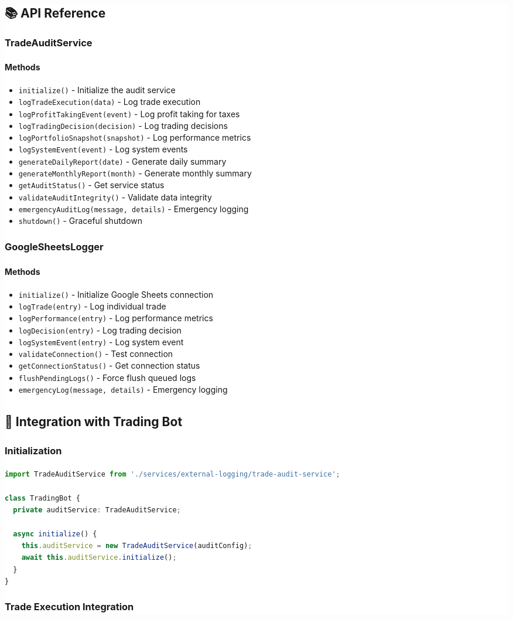 ## 📚 API Reference

### TradeAuditService

#### Methods

- `initialize()` - Initialize the audit service
- `logTradeExecution(data)` - Log trade execution
- `logProfitTakingEvent(event)` - Log profit taking for taxes
- `logTradingDecision(decision)` - Log trading decisions
- `logPortfolioSnapshot(snapshot)` - Log performance metrics
- `logSystemEvent(event)` - Log system events
- `generateDailyReport(date)` - Generate daily summary
- `generateMonthlyReport(month)` - Generate monthly summary
- `getAuditStatus()` - Get service status
- `validateAuditIntegrity()` - Validate data integrity
- `emergencyAuditLog(message, details)` - Emergency logging
- `shutdown()` - Graceful shutdown

### GoogleSheetsLogger

#### Methods

- `initialize()` - Initialize Google Sheets connection
- `logTrade(entry)` - Log individual trade
- `logPerformance(entry)` - Log performance metrics
- `logDecision(entry)` - Log trading decision
- `logSystemEvent(entry)` - Log system event
- `validateConnection()` - Test connection
- `getConnectionStatus()` - Get connection status
- `flushPendingLogs()` - Force flush queued logs
- `emergencyLog(message, details)` - Emergency logging

## 🔄 Integration with Trading Bot

### Initialization

```typescript
import TradeAuditService from './services/external-logging/trade-audit-service';

class TradingBot {
  private auditService: TradeAuditService;

  async initialize() {
    this.auditService = new TradeAuditService(auditConfig);
    await this.auditService.initialize();
  }
}
```

### Trade Execution Integration
